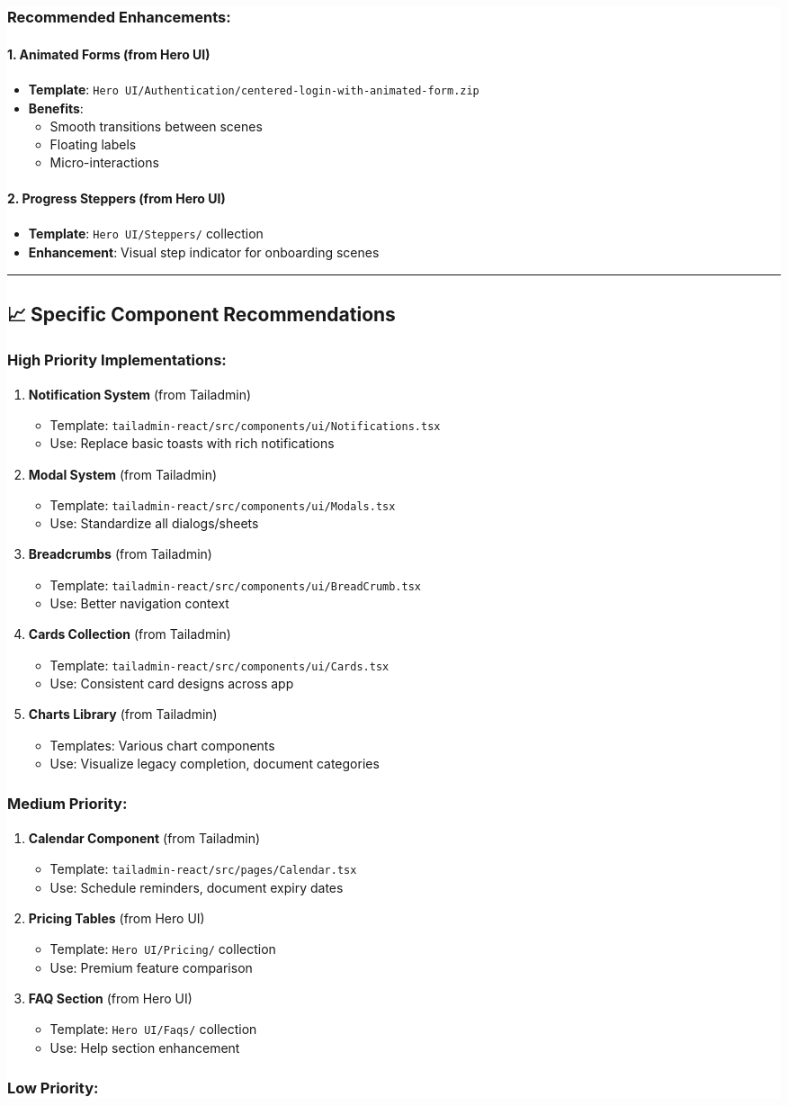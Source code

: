 ### Recommended Enhancements:

#### 1. **Animated Forms** (from Hero UI)
- **Template**: `Hero UI/Authentication/centered-login-with-animated-form.zip`
- **Benefits**:
  - Smooth transitions between scenes
  - Floating labels
  - Micro-interactions

#### 2. **Progress Steppers** (from Hero UI)
- **Template**: `Hero UI/Steppers/` collection
- **Enhancement**: Visual step indicator for onboarding scenes

---

## 📈 Specific Component Recommendations

### High Priority Implementations:

1. **Notification System** (from Tailadmin)
   - Template: `tailadmin-react/src/components/ui/Notifications.tsx`
   - Use: Replace basic toasts with rich notifications

2. **Modal System** (from Tailadmin)
   - Template: `tailadmin-react/src/components/ui/Modals.tsx`
   - Use: Standardize all dialogs/sheets

3. **Breadcrumbs** (from Tailadmin)
   - Template: `tailadmin-react/src/components/ui/BreadCrumb.tsx`
   - Use: Better navigation context

4. **Cards Collection** (from Tailadmin)
   - Template: `tailadmin-react/src/components/ui/Cards.tsx`
   - Use: Consistent card designs across app

5. **Charts Library** (from Tailadmin)
   - Templates: Various chart components
   - Use: Visualize legacy completion, document categories

### Medium Priority:

1. **Calendar Component** (from Tailadmin)
   - Template: `tailadmin-react/src/pages/Calendar.tsx`
   - Use: Schedule reminders, document expiry dates

2. **Pricing Tables** (from Hero UI)
   - Template: `Hero UI/Pricing/` collection
   - Use: Premium feature comparison

3. **FAQ Section** (from Hero UI)
   - Template: `Hero UI/Faqs/` collection
   - Use: Help section enhancement

### Low Priority:
